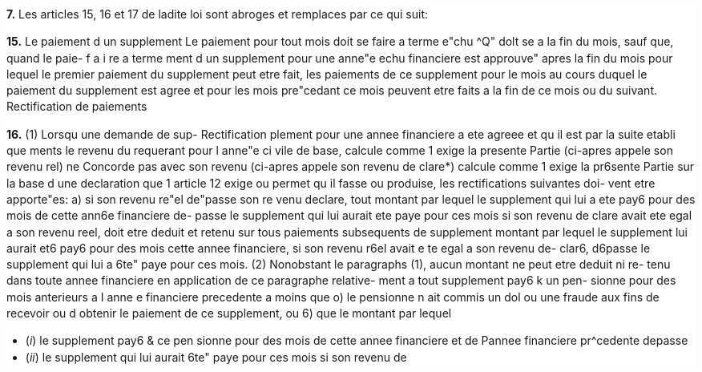 **7.** Les articles 15, 16 et 17 de ladite loi
sont abroges et remplaces par ce qui suit:

**15.** Le paiement d un supplement Le paiement
pour tout mois doit se faire a terme e"chu ^Q" dolt se
a la fin du mois, sauf que, quand le paie- f a i re a terme
ment d un supplement pour une anne"e echu
financiere est approuve" apres la fin du
mois pour lequel le premier paiement du
supplement peut etre fait, les paiements
de ce supplement pour le mois au cours
duquel le paiement du supplement est
agree et pour les mois pre"cedant ce mois
peuvent etre faits a la fin de ce mois ou
du suivant.
Rectification de paiements

**16.** (1) Lorsqu une demande de sup- Rectification
plement pour une annee financiere a ete
agreee et qu il est par la suite etabli que ments
le revenu du requerant pour l anne"e ci
vile de base, calcule comme 1 exige la
presente Partie (ci-apres appele son
revenu rel) ne Concorde pas avec son
revenu (ci-apres appele son revenu de
clare*) calcule comme 1 exige la pr6sente
Partie sur la base d une declaration que
1 article 12 exige ou permet qu il fasse ou
produise, les rectifications suivantes doi-
vent etre apporte"es:
a) si son revenu re"el de"passe son re
venu declare, tout montant par lequel
le supplement qui lui a ete pay6 pour
des mois de cette ann6e financiere de-
passe le supplement qui lui aurait ete
paye pour ces mois si son revenu de
clare avait ete egal a son revenu reel,
doit etre deduit et retenu sur tous
paiements subsequents de supplement
montant par lequel le supplement
lui aurait et6 pay6 pour des mois
cette annee financiere, si son revenu
r6el avait e te egal a son revenu de-
clar6, d6passe le supplement qui lui a
6te" paye pour ces mois.
(2) Nonobstant le paragraphs (1),
aucun montant ne peut etre deduit ni re-
tenu dans toute annee financiere en
application de ce paragraphe relative-
ment a tout supplement pay6 k un pen-
sionne pour des mois anterieurs a I anne e
financiere precedente a moins que
o) le pensionne n ait commis un dol ou
une fraude aux fins de recevoir ou
d obtenir le paiement de ce supplement,
ou
6) que le montant par lequel
  * (_i_) le supplement pay6 & ce pen
sionne pour des mois de cette annee
financiere et de Pannee financiere
pr^cedente
depasse
  * (_ii_) le supplement qui lui aurait 6te"
paye pour ces mois si son revenu de